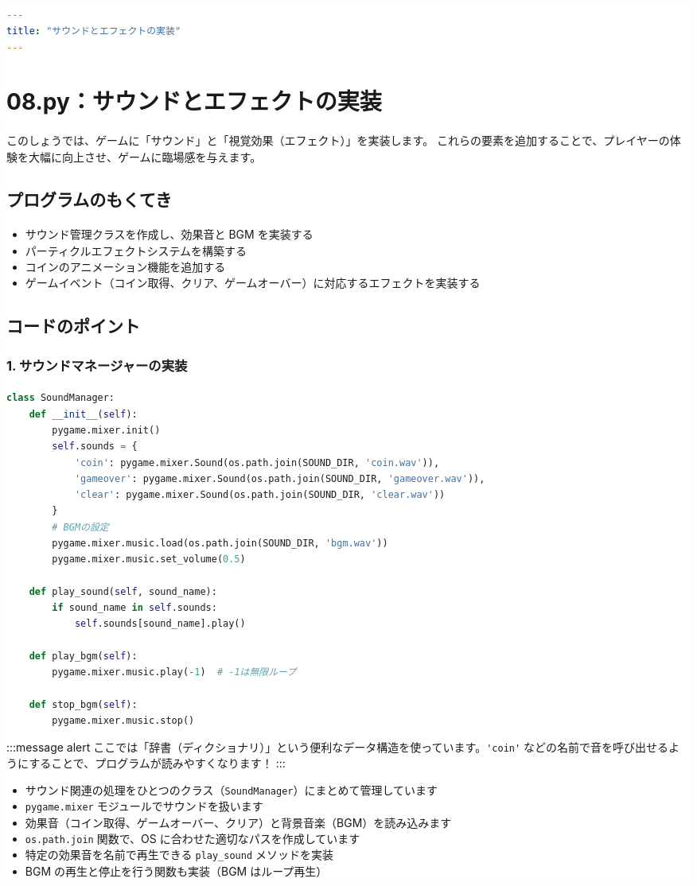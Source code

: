```yaml
---
title: "サウンドとエフェクトの実装"
---
```


# 08.py：サウンドとエフェクトの実装

このしょうでは、ゲームに「サウンド」と「視覚効果（エフェクト）」を実装します。
これらの要素を追加することで、プレイヤーの体験を大幅に向上させ、ゲームに臨場感を与えます。

## プログラムのもくてき

- サウンド管理クラスを作成し、効果音と BGM を実装する
- パーティクルエフェクトシステムを構築する
- コインのアニメーション機能を追加する
- ゲームイベント（コイン取得、クリア、ゲームオーバー）に対応するエフェクトを実装する

## コードのポイント

### 1. サウンドマネージャーの実装

```python
class SoundManager:
    def __init__(self):
        pygame.mixer.init()
        self.sounds = {
            'coin': pygame.mixer.Sound(os.path.join(SOUND_DIR, 'coin.wav')),
            'gameover': pygame.mixer.Sound(os.path.join(SOUND_DIR, 'gameover.wav')),
            'clear': pygame.mixer.Sound(os.path.join(SOUND_DIR, 'clear.wav'))
        }
        # BGMの設定
        pygame.mixer.music.load(os.path.join(SOUND_DIR, 'bgm.wav'))
        pygame.mixer.music.set_volume(0.5)

    def play_sound(self, sound_name):
        if sound_name in self.sounds:
            self.sounds[sound_name].play()

    def play_bgm(self):
        pygame.mixer.music.play(-1)  # -1は無限ループ

    def stop_bgm(self):
        pygame.mixer.music.stop()
```

:::message alert
ここでは「辞書（ディクショナリ）」という便利なデータ構造を使っています。`'coin'` などの名前で音を呼び出せるようにすることで、プログラムが読みやすくなります！
:::

- サウンド関連の処理をひとつのクラス（`SoundManager`）にまとめて管理しています
- `pygame.mixer` モジュールでサウンドを扱います
- 効果音（コイン取得、ゲームオーバー、クリア）と背景音楽（BGM）を読み込みます
- `os.path.join` 関数で、OS に合わせた適切なパスを作成しています
- 特定の効果音を名前で再生できる `play_sound` メソッドを実装
- BGM の再生と停止を行う関数も実装（BGM はループ再生）
